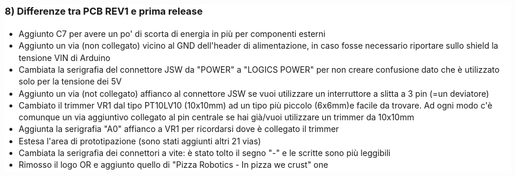 ### <a name="diffrev1"></a>8) Differenze tra PCB REV1 e prima release

- Aggiunto C7 per avere un po' di scorta di energia in più per componenti esterni
- Aggiunto un via (non collegato) vicino al GND dell'header di alimentazione, in caso fosse necessario riportare sullo shield la tensione VIN di Arduino
- Cambiata la serigrafia del connettore JSW da "POWER" a "LOGICS POWER" per non creare confusione dato che è utilizzato solo per la tensione dei 5V
- Aggiunto un via (not collegato) affianco al connettore JSW se vuoi utilizzare un interruttore a slitta a 3 pin (=un deviatore)
- Cambiato il trimmer VR1 dal tipo PT10LV10 (10x10mm) ad un tipo più piccolo (6x6mm)e facile da trovare. Ad ogni modo c'è comunque un via aggiuntivo collegato al pin centrale se hai già/vuoi utilizzare un trimmer da 10x10mm
- Aggiunta la serigrafia "A0" affianco a VR1 per ricordarsi dove è collegato il trimmer
- Estesa l'area di prototipazione (sono stati aggiunti altri 21 vias)
- Cambiata la serigrafia dei connettori a vite: è stato tolto il segno "-" e le scritte sono più leggibili
- Rimosso il logo OR e aggiunto quello di "Pizza Robotics - In pizza we crust" one
